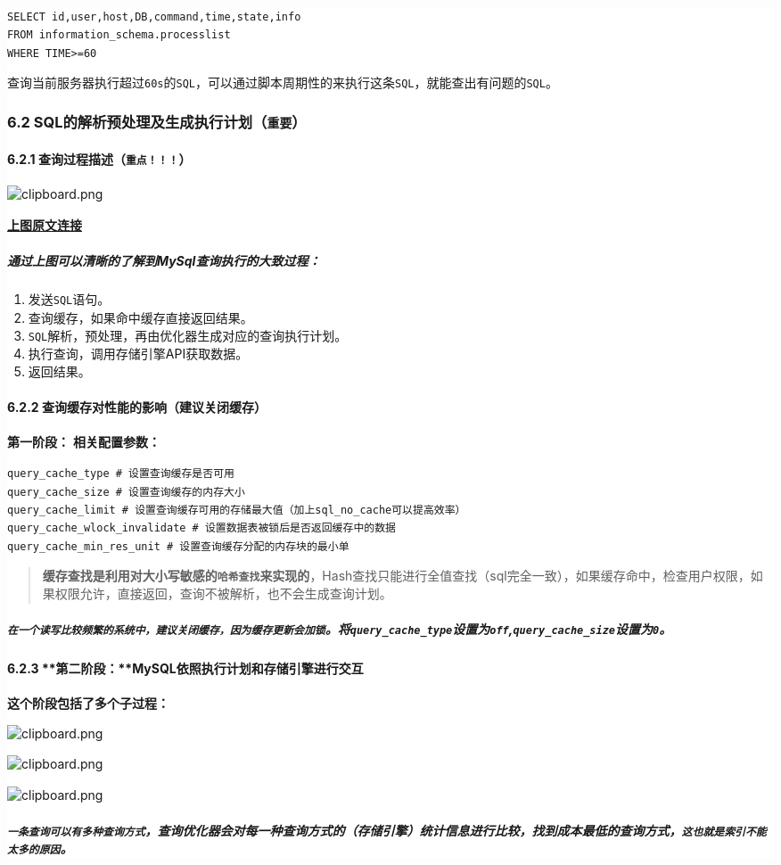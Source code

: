```pgsql
SELECT id,user,host,DB,command,time,state,info
FROM information_schema.processlist
WHERE TIME>=60
```

 查询当前服务器执行超过`60s`的`SQL`，可以通过脚本周期性的来执行这条`SQL`，就能查出有问题的`SQL`。

### 6.2 SQL的解析预处理及生成执行计划（**`重要`**）

#### 6.2.1 查询过程描述（**`重点！！！`**）

![clipboard.png](https://segmentfault.com/img/bV5XzQ?w=643&h=654)

[**上图原文连接**](https://link.segmentfault.com/?enc=KFofsqpoj4cUv8lQ5xIj%2BA%3D%3D.GW%2BZ1EJ%2F4%2Bsj6nav2oEvzGHM3qQkk390pId9%2FZcyNDA5Ku40PMO3FsiCTMPaGsRyJOpSw3IhvJPNC9%2FgvmX2wQIjgl2mfGbBY2ZFWwy4uME%3D)

##### 通过上图可以清晰的了解到MySql查询执行的大致过程：

1. 发送`SQL`语句。
2. 查询缓存，如果命中缓存直接返回结果。
3. `SQL`解析，预处理，再由优化器生成对应的查询执行计划。
4. 执行查询，调用存储引擎API获取数据。
5. 返回结果。

#### 6.2.2 查询缓存对性能的影响（**建议关闭缓存**）

**第一阶段：**
**相关配置参数：**

```nginx
query_cache_type # 设置查询缓存是否可用
query_cache_size # 设置查询缓存的内存大小
query_cache_limit # 设置查询缓存可用的存储最大值（加上sql_no_cache可以提高效率）
query_cache_wlock_invalidate # 设置数据表被锁后是否返回缓存中的数据
query_cache_min_res_unit # 设置查询缓存分配的内存块的最小单
```

> **缓存查找是利用对大小写敏感的`哈希查找`来实现的**，Hash查找只能进行全值查找（sql完全一致），如果缓存命中，检查用户权限，如果权限允许，直接返回，查询不被解析，也不会生成查询计划。

##### **`在一个读写比较频繁的系统中，建议关闭缓存，因为缓存更新会加锁`**。将`query_cache_type`设置为`off`,`query_cache_size`设置为`0`。

#### 6.2.3 **第二阶段：**MySQL依照执行计划和存储引擎进行交互

 **这个阶段包括了多个子过程：**

 ![clipboard.png](https://segmentfault.com/img/bV5Zpr?w=352&h=103)

 ![clipboard.png](https://segmentfault.com/img/bV5Zpy?w=375&h=95)

 ![clipboard.png](https://segmentfault.com/img/bV5ZpI?w=368&h=84)

##### **`一条查询可以有多种查询方式`**，查询优化器会对每一种查询方式的（存储引擎）统计信息进行比较，找到成本最低的查询方式，**`这也就是索引不能太多的原因`**。
